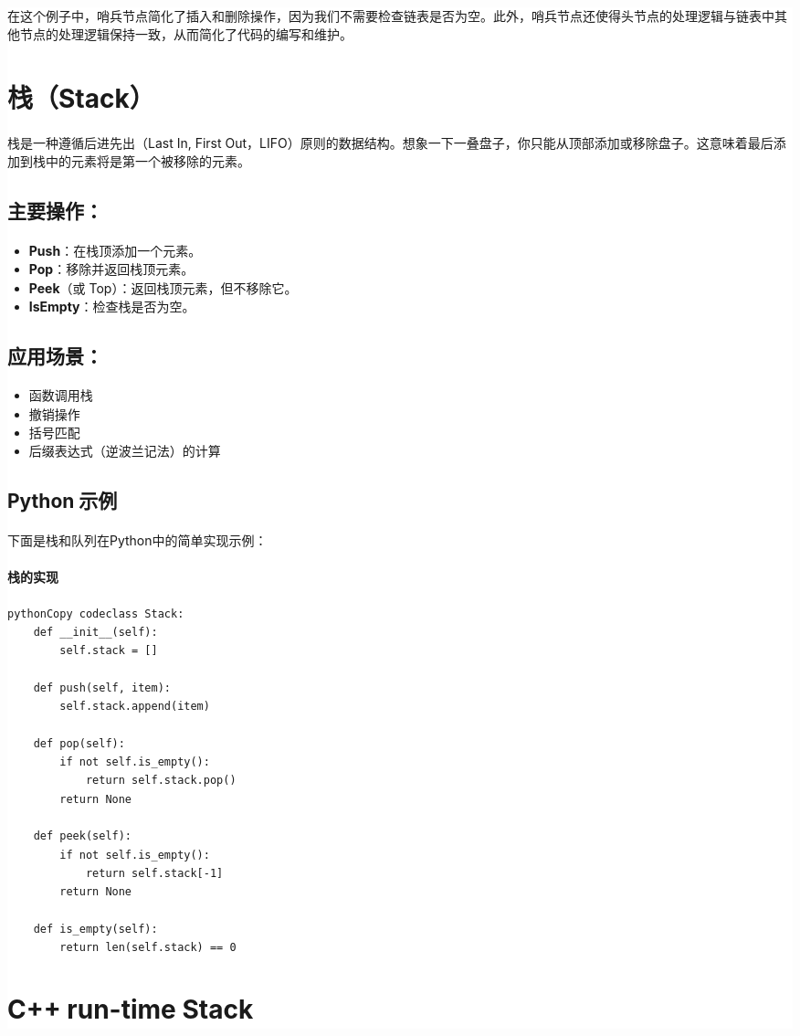```python
```

在这个例子中，哨兵节点简化了插入和删除操作，因为我们不需要检查链表是否为空。此外，哨兵节点还使得头节点的处理逻辑与链表中其他节点的处理逻辑保持一致，从而简化了代码的编写和维护。

# 栈（Stack）

栈是一种遵循后进先出（Last In, First Out，LIFO）原则的数据结构。想象一下一叠盘子，你只能从顶部添加或移除盘子。这意味着最后添加到栈中的元素将是第一个被移除的元素。

## **主要操作**：

- **Push**：在栈顶添加一个元素。
- **Pop**：移除并返回栈顶元素。
- **Peek**（或 Top）：返回栈顶元素，但不移除它。
- **IsEmpty**：检查栈是否为空。

## **应用场景**：

- 函数调用栈
- 撤销操作
- 括号匹配
- 后缀表达式（逆波兰记法）的计算

## Python 示例

下面是栈和队列在Python中的简单实现示例：

#### 栈的实现

```
pythonCopy codeclass Stack:
    def __init__(self):
        self.stack = []

    def push(self, item):
        self.stack.append(item)

    def pop(self):
        if not self.is_empty():
            return self.stack.pop()
        return None

    def peek(self):
        if not self.is_empty():
            return self.stack[-1]
        return None

    def is_empty(self):
        return len(self.stack) == 0
```

# C++ run-time Stack
